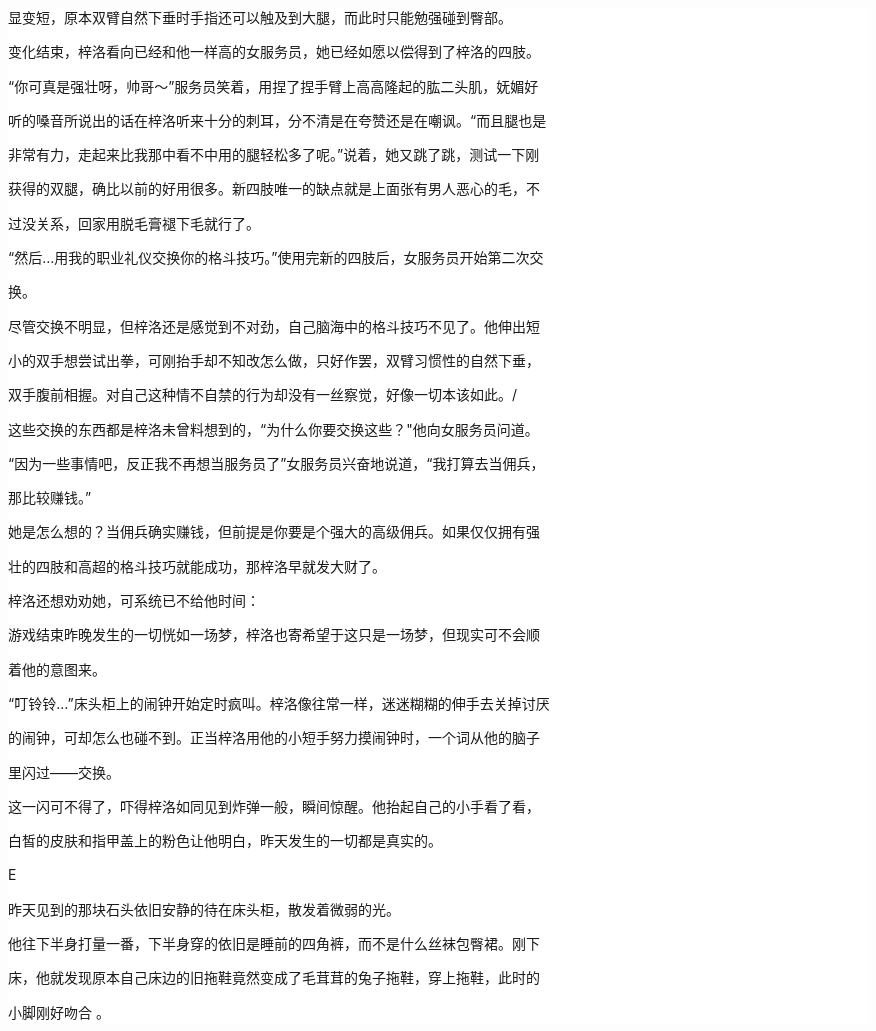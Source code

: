 显变短，原本双臂自然下垂时手指还可以触及到大腿，而此时只能勉强碰到臀部。

变化结束，梓洛看向已经和他一样高的女服务员，她已经如愿以偿得到了梓洛的四肢。

“你可真是强壮呀，帅哥～”服务员笑着，用捏了捏手臂上高高隆起的肱二头肌，妩媚好

听的嗓音所说出的话在梓洛听来十分的刺耳，分不清是在夸赞还是在嘲讽。“而且腿也是

非常有力，走起来比我那中看不中用的腿轻松多了呢。”说着，她又跳了跳，测试一下刚

获得的双腿，确比以前的好用很多。新四肢唯一的缺点就是上面张有男人恶心的毛，不

过没关系，回家用脱毛膏褪下毛就行了。

“然后…用我的职业礼仪交换你的格斗技巧。”使用完新的四肢后，女服务员开始第二次交

换。



尽管交换不明显，但梓洛还是感觉到不对劲，自己脑海中的格斗技巧不见了。他伸出短

小的双手想尝试出拳，可刚抬手却不知改怎么做，只好作罢，双臂习惯性的自然下垂，

双手腹前相握。对自己这种情不自禁的行为却没有一丝察觉，好像一切本该如此。/

这些交换的东西都是梓洛未曾料想到的，“为什么你要交换这些？"他向女服务员问道。

“因为一些事情吧，反正我不再想当服务员了”女服务员兴奋地说道，“我打算去当佣兵，

那比较赚钱。”



她是怎么想的？当佣兵确实赚钱，但前提是你要是个强大的高级佣兵。如果仅仅拥有强

壮的四肢和高超的格斗技巧就能成功，那梓洛早就发大财了。



梓洛还想劝劝她，可系统已不给他时间：



游戏结束昨晚发生的一切恍如一场梦，梓洛也寄希望于这只是一场梦，但现实可不会顺

着他的意图来。

“叮铃铃…”床头柜上的闹钟开始定时疯叫。梓洛像往常一样，迷迷糊糊的伸手去关掉讨厌

的闹钟，可却怎么也碰不到。正当梓洛用他的小短手努力摸闹钟时，一个词从他的脑子

里闪过——交换。

这一闪可不得了，吓得梓洛如同见到炸弹一般，瞬间惊醒。他抬起自己的小手看了看，

白皙的皮肤和指甲盖上的粉色让他明白，昨天发生的一切都是真实的。

E



昨天见到的那块石头依旧安静的待在床头柜，散发着微弱的光。

他往下半身打量一番，下半身穿的依旧是睡前的四角裤，而不是什么丝袜包臀裙。刚下

床，他就发现原本自己床边的旧拖鞋竟然变成了毛茸茸的兔子拖鞋，穿上拖鞋，此时的

小脚刚好吻合 。

